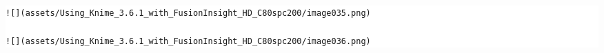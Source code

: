     ![](assets/Using_Knime_3.6.1_with_FusionInsight_HD_C80spc200/image035.png)

    ![](assets/Using_Knime_3.6.1_with_FusionInsight_HD_C80spc200/image036.png)